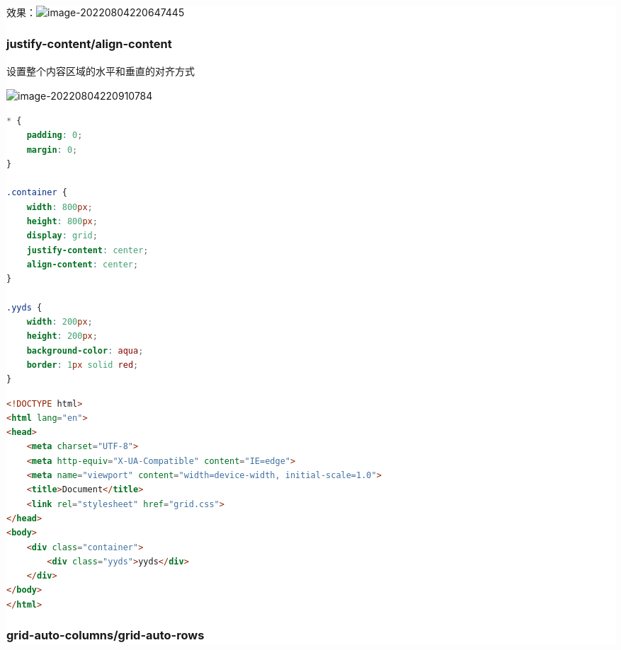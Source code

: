 效果：![image-20220804220647445](https://static.meowrain.cn/i/2022/08/04/10hocu0-3.png)





### justify-content/align-content

设置整个内容区域的水平和垂直的对齐方式

![image-20220804220910784](https://static.meowrain.cn/i/2022/08/04/10j8qj5-3.png)



```css
* {
    padding: 0;
    margin: 0;
}

.container {
    width: 800px;
    height: 800px;
    display: grid;
    justify-content: center;
    align-content: center;
}

.yyds {
    width: 200px;
    height: 200px;
    background-color: aqua;
    border: 1px solid red;
}
```

```html
<!DOCTYPE html>
<html lang="en">
<head>
    <meta charset="UTF-8">
    <meta http-equiv="X-UA-Compatible" content="IE=edge">
    <meta name="viewport" content="width=device-width, initial-scale=1.0">
    <title>Document</title>
    <link rel="stylesheet" href="grid.css">
</head>
<body>
    <div class="container">
        <div class="yyds">yyds</div>
    </div>
</body>
</html>
```

### grid-auto-columns/grid-auto-rows
